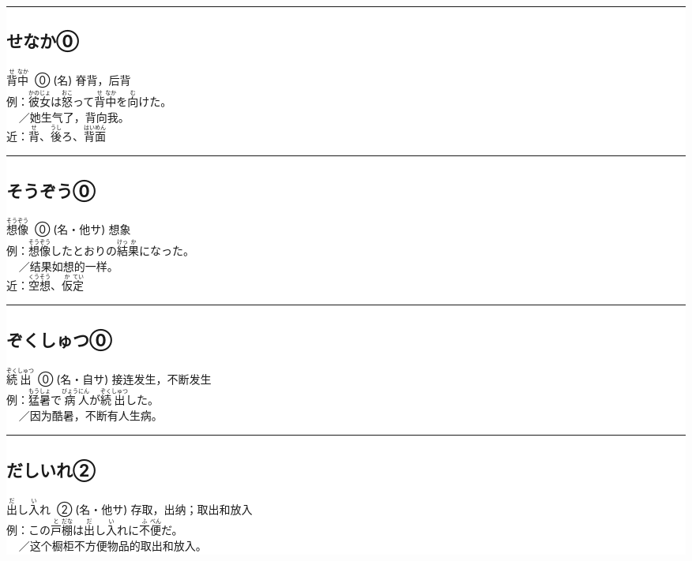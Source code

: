 - - -

## せなか⓪

<span>
  <ruby>背<rt>せ</rt>中<rt>なか</rt></ruby>
</span>&nbsp;⓪ (名) 脊背，后背
<div>
  <font> 例</font>：<ruby>彼<rt>かの</rt>女<rt>じょ</rt>は<rt></rt>怒<rt>おこ</rt>って<rt></rt>背<rt>せ</rt>中<rt>なか</rt>を<rt></rt>向<rt>む</rt>けた。</ruby><br>&nbsp;&nbsp;&nbsp;&nbsp;／她生气了，背向我。
  <br>
  <font> 近</font>：<ruby>背<rt>せ</rt></ruby>、<ruby>後<rt>うし</rt>ろ</ruby>、<ruby>背<rt>はい</rt>面<rt>めん</rt></ruby>
</div>

- - -

## そうぞう⓪

<span>
  <ruby>想<rt>そう</rt>像<rt>ぞう</rt></ruby>
</span>&nbsp;⓪ (名・他サ) 想象
<div>
  <font> 例</font>：<ruby>想<rt>そう</rt>像<rt>ぞう</rt>したとおりの<rt></rt>結<rt>けっ</rt>果<rt>か</rt>になった。</ruby><br>&nbsp;&nbsp;&nbsp;&nbsp;／结果如想的一样。
  <br>
  <font> 近</font>：<ruby>空<rt>くう</rt>想<rt>そう</rt></ruby>、<ruby>仮<rt>か</rt>定<rt>てい</rt></ruby>
</div>

- - -

## ぞくしゅつ⓪

<span>
  <ruby>続<rt>ぞく</rt>出<rt>しゅつ</rt></ruby>
</span>&nbsp;⓪ (名・自サ) 接连发生，不断发生
<div>
  <font> 例</font>：<ruby>猛<rt>もう</rt>暑<rt>しょ</rt>で<rt></rt>病<rt>びょう</rt>人<rt>にん</rt>が<rt></rt>続<rt>ぞく</rt>出<rt>しゅつ</rt>した。</ruby><br>&nbsp;&nbsp;&nbsp;&nbsp;／因为酷暑，不断有人生病。
</div>

- - -

## だしいれ②

<span>
  <ruby>出<rt>だ</rt>し<rt></rt>入<rt>い</rt>れ</ruby>
</span>&nbsp;② (名・他サ) 存取，出纳；取出和放入
<div>
  <font> 例</font>：<ruby>この<rt></rt>戸<rt>と</rt>棚<rt>だな</rt>は<rt></rt>出<rt>だ</rt>し<rt></rt>入<rt>い</rt>れに<rt></rt>不<rt>ふ</rt>便<rt>べん</rt>だ。</ruby><br>&nbsp;&nbsp;&nbsp;&nbsp;／这个橱柜不方便物品的取出和放入。
</div>
